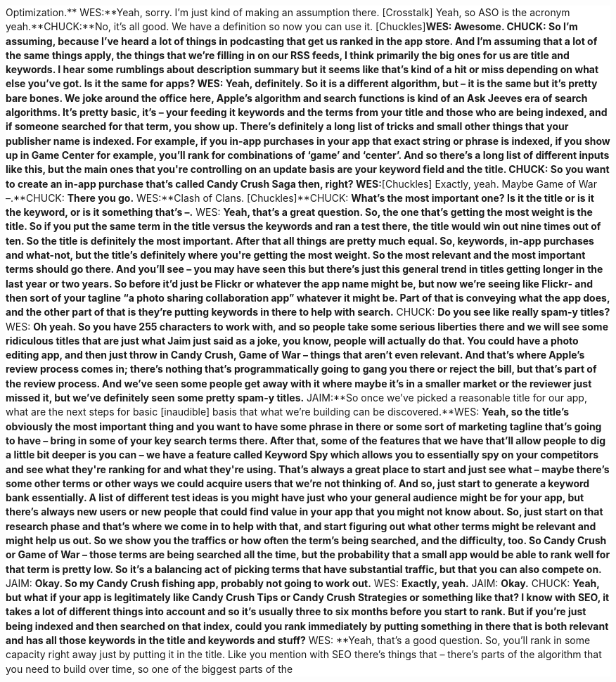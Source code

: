 Optimization.** WES:**Yeah, sorry. I’m just kind of making an assumption there. [Crosstalk] Yeah, so ASO is the acronym yeah.**CHUCK:**No, it’s all good. We have a definition so now you can use it. [Chuckles]**WES: **Awesome.** CHUCK: **So I’m assuming, because I’ve heard a lot of things in podcasting that get us ranked in the app store. And I’m assuming that a lot of the same things apply, the things that we’re filling in on our RSS feeds, I think primarily the big ones for us are title and keywords. I hear some rumblings about description summary but it seems like that’s kind of a hit or miss depending on what else you’ve got. Is it the same for apps?** WES: **Yeah, definitely. So it is a different algorithm, but – it is the same but it’s pretty bare bones. We joke around the office here, Apple’s algorithm and search functions is kind of an Ask Jeeves era of search algorithms. It’s pretty basic, it’s – your feeding it keywords and the terms from your title and those who are being indexed, and if someone searched for that term, you show up. There’s definitely a long list of tricks and small other things that your publisher name is indexed. For example, if you in-app purchases in your app that exact string or phrase is indexed, if you show up in Game Center for example, you’ll rank for combinations of ‘game’ and ‘center’. And so there’s a long list of different inputs like this, but the main ones that you're controlling on an update basis are your keyword field and the title.** CHUCK: **So you want to create an in-app purchase that’s called Candy Crush Saga then, right?** WES:**[Chuckles] Exactly, yeah. Maybe Game of War –.**CHUCK: **There you go.** WES:**Clash of Clans. [Chuckles]**CHUCK: **What’s the most important one? Is it the title or is it the keyword, or is it something that’s –.** WES: **Yeah, that’s a great question. So, the one that’s getting the most weight is the title. So if you put the same term in the title versus the keywords and ran a test there, the title would win out nine times out of ten. So the title is definitely the most important. After that all things are pretty much equal. So, keywords, in-app purchases and what-not, but the title’s definitely where you're getting the most weight. So the most relevant and the most important terms should go there. And you’ll see – you may have seen this but there’s just this general trend in titles getting longer in the last year or two years. So before it’d just be Flickr or whatever the app name might be, but now we’re seeing like Flickr- and then sort of your tagline “a photo sharing collaboration app” whatever it might be. Part of that is conveying what the app does, and the other part of that is they’re putting keywords in there to help with search.** CHUCK: **Do you see like really spam-y titles?** WES: **Oh yeah. So you have 255 characters to work with, and so people take some serious liberties there and we will see some ridiculous titles that are just what Jaim just said as a joke, you know, people will actually do that. You could have a photo editing app, and then just throw in Candy Crush, Game of War – things that aren’t even relevant. And that’s where Apple’s review process comes in; there’s nothing that’s programmatically going to gang you there or reject the bill, but that’s part of the review process. And we’ve seen some people get away with it where maybe it’s in a smaller market or the reviewer just missed it, but we’ve definitely seen some pretty spam-y titles.** JAIM:**So once we’ve picked a reasonable title for our app, what are the next steps for basic [inaudible] basis that what we’re building can be discovered.**WES: **Yeah, so the title’s obviously the most important thing and you want to have some phrase in there or some sort of marketing tagline that’s going to have – bring in some of your key search terms there. After that, some of the features that we have that’ll allow people to dig a little bit deeper is you can – we have a feature called Keyword Spy which allows you to essentially spy on your competitors and see what they're ranking for and what they're using. That’s always a great place to start and just see what – maybe there’s some other terms or other ways we could acquire users that we’re not thinking of. And so, just start to generate a keyword bank essentially. A list of different test ideas is you might have just who your general audience might be for your app, but there’s always new users or new people that could find value in your app that you might not know about. So, just start on that research phase and that’s where we come in to help with that, and start figuring out what other terms might be relevant and might help us out. So we show you the traffics or how often the term’s being searched, and the difficulty, too. So Candy Crush or Game of War – those terms are being searched all the time, but the probability that a small app would be able to rank well for that term is pretty low. So it’s a balancing act of picking terms that have substantial traffic, but that you can also compete on.** JAIM: **Okay. So my Candy Crush fishing app, probably not going to work out.** WES: **Exactly, yeah.** JAIM: **Okay.** CHUCK: **Yeah, but what if your app is legitimately like Candy Crush Tips or Candy Crush Strategies or something like that? I know with SEO, it takes a lot of different things into account and so it’s usually three to six months before you start to rank. But if you’re just being indexed and then searched on that index, could you rank immediately by putting something in there that is both relevant and has all those keywords in the title and keywords and stuff?** WES: **Yeah, that’s a good question. So, you’ll rank in some capacity right away just by putting it in the title. Like you mention with SEO there’s things that – there’s parts of the algorithm that you need to build over time, so one of the biggest parts of the